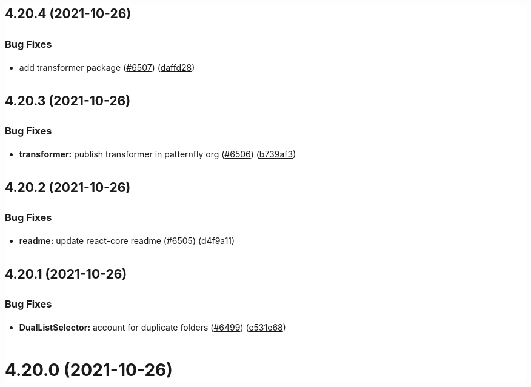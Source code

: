 



## 4.20.4 (2021-10-26)


### Bug Fixes

* add transformer package ([#6507](https://github.com/patternfly/patternfly-react/issues/6507)) ([daffd28](https://github.com/patternfly/patternfly-react/commit/daffd2864388abe63e625f962a8b38c2b7056209))





## 4.20.3 (2021-10-26)


### Bug Fixes

* **transformer:** publish transformer in patternfly org ([#6506](https://github.com/patternfly/patternfly-react/issues/6506)) ([b739af3](https://github.com/patternfly/patternfly-react/commit/b739af318400b41d4e9a53bdff6232ecc176916e))





## 4.20.2 (2021-10-26)


### Bug Fixes

* **readme:** update react-core readme ([#6505](https://github.com/patternfly/patternfly-react/issues/6505)) ([d4f9a11](https://github.com/patternfly/patternfly-react/commit/d4f9a114584eea7ab67873f199e80b348886e14b))





## 4.20.1 (2021-10-26)


### Bug Fixes

* **DualListSelector:** account for duplicate folders ([#6499](https://github.com/patternfly/patternfly-react/issues/6499)) ([e531e68](https://github.com/patternfly/patternfly-react/commit/e531e68e7adc58459b3630f5c915ed69e3021012))





# 4.20.0 (2021-10-26)

